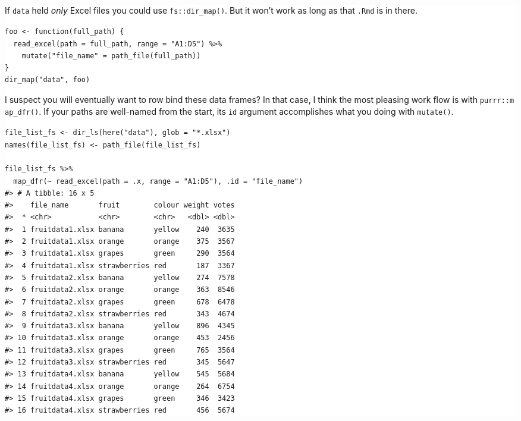 If `data` held *only* Excel files you could use `fs::dir_map()`. But it
won’t work as long as that `.Rmd` is in there.

    foo <- function(full_path) {
      read_excel(path = full_path, range = "A1:D5") %>%
        mutate("file_name" = path_file(full_path))
    }
    dir_map("data", foo)

I suspect you will eventually want to row bind these data frames? In
that case, I think the most pleasing work flow is with
`purrr::map_dfr()`. If your paths are well-named from the start, its
`id` argument accomplishes what you doing with `mutate()`.

    file_list_fs <- dir_ls(here("data"), glob = "*.xlsx")
    names(file_list_fs) <- path_file(file_list_fs)

    file_list_fs %>% 
      map_dfr(~ read_excel(path = .x, range = "A1:D5"), .id = "file_name")
    #> # A tibble: 16 x 5
    #>    file_name       fruit        colour weight votes
    #>  * <chr>           <chr>        <chr>   <dbl> <dbl>
    #>  1 fruitdata1.xlsx banana       yellow    240  3635
    #>  2 fruitdata1.xlsx orange       orange    375  3567
    #>  3 fruitdata1.xlsx grapes       green     290  3564
    #>  4 fruitdata1.xlsx strawberries red       187  3367
    #>  5 fruitdata2.xlsx banana       yellow    274  7578
    #>  6 fruitdata2.xlsx orange       orange    363  8546
    #>  7 fruitdata2.xlsx grapes       green     678  6478
    #>  8 fruitdata2.xlsx strawberries red       343  4674
    #>  9 fruitdata3.xlsx banana       yellow    896  4345
    #> 10 fruitdata3.xlsx orange       orange    453  2456
    #> 11 fruitdata3.xlsx grapes       green     765  3564
    #> 12 fruitdata3.xlsx strawberries red       345  5647
    #> 13 fruitdata4.xlsx banana       yellow    545  5684
    #> 14 fruitdata4.xlsx orange       orange    264  6754
    #> 15 fruitdata4.xlsx grapes       green     346  3423
    #> 16 fruitdata4.xlsx strawberries red       456  5674
